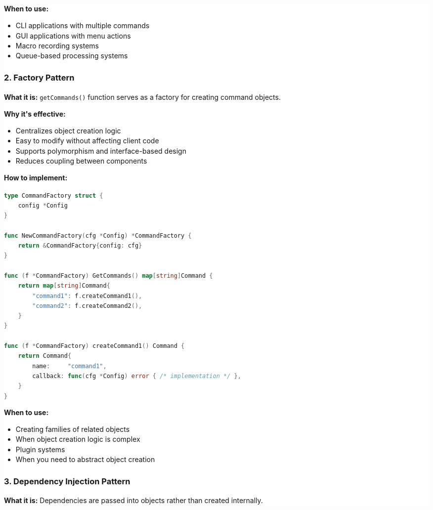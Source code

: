 **When to use:**

-   CLI applications with multiple commands
-   GUI applications with menu actions
-   Macro recording systems
-   Queue-based processing systems

### 2. Factory Pattern

**What it is:** `getCommands()` function serves as a factory for creating command objects.

**Why it's effective:**

-   Centralizes object creation logic
-   Easy to modify without affecting client code
-   Supports polymorphism and interface-based design
-   Reduces coupling between components

**How to implement:**

```go
type CommandFactory struct {
    config *Config
}

func NewCommandFactory(cfg *Config) *CommandFactory {
    return &CommandFactory{config: cfg}
}

func (f *CommandFactory) GetCommands() map[string]Command {
    return map[string]Command{
        "command1": f.createCommand1(),
        "command2": f.createCommand2(),
    }
}

func (f *CommandFactory) createCommand1() Command {
    return Command{
        name:     "command1",
        callback: func(cfg *Config) error { /* implementation */ },
    }
}
```

**When to use:**

-   Creating families of related objects
-   When object creation logic is complex
-   Plugin systems
-   When you need to abstract object creation

### 3. Dependency Injection Pattern

**What it is:** Dependencies are passed into objects rather than created internally.
